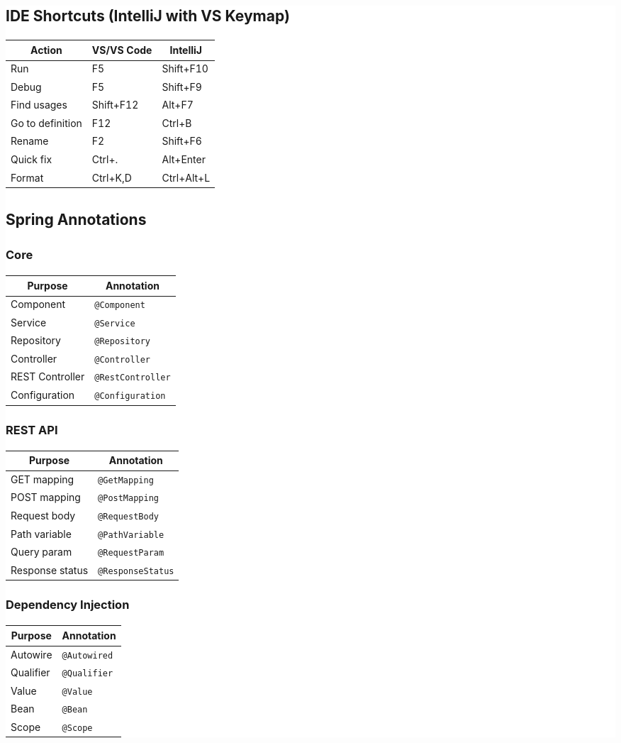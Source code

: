 ## IDE Shortcuts (IntelliJ with VS Keymap)

| Action | VS/VS Code | IntelliJ |
|--------|------------|----------|
| Run | F5 | Shift+F10 |
| Debug | F5 | Shift+F9 |
| Find usages | Shift+F12 | Alt+F7 |
| Go to definition | F12 | Ctrl+B |
| Rename | F2 | Shift+F6 |
| Quick fix | Ctrl+. | Alt+Enter |
| Format | Ctrl+K,D | Ctrl+Alt+L |

## Spring Annotations

### Core
| Purpose | Annotation |
|---------|------------|
| Component | `@Component` |
| Service | `@Service` |
| Repository | `@Repository` |
| Controller | `@Controller` |
| REST Controller | `@RestController` |
| Configuration | `@Configuration` |

### REST API
| Purpose | Annotation |
|---------|------------|
| GET mapping | `@GetMapping` |
| POST mapping | `@PostMapping` |
| Request body | `@RequestBody` |
| Path variable | `@PathVariable` |
| Query param | `@RequestParam` |
| Response status | `@ResponseStatus` |

### Dependency Injection
| Purpose | Annotation |
|---------|------------|
| Autowire | `@Autowired` |
| Qualifier | `@Qualifier` |
| Value | `@Value` |
| Bean | `@Bean` |
| Scope | `@Scope` |
